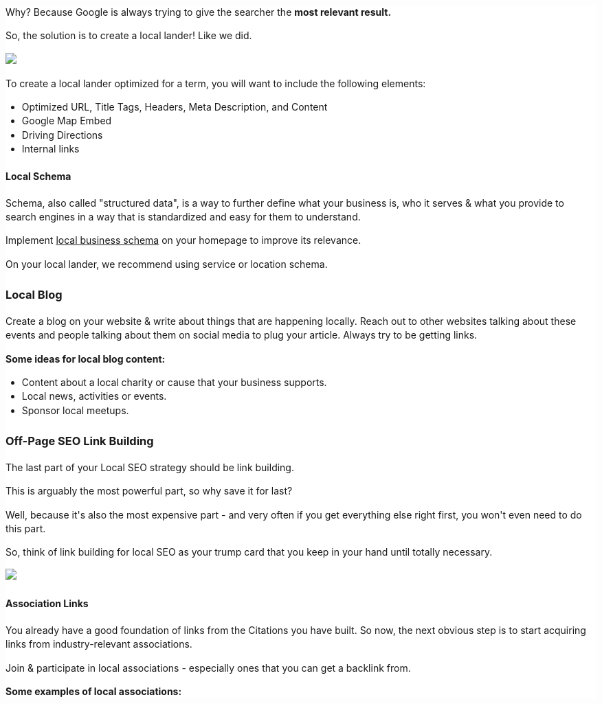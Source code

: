 Why? Because Google is always trying to give the searcher the **most relevant result.**

So, the solution is to create a local lander! Like we did.

![](https://devinschumacher.com/local-seo/)

To create a local lander optimized for a term, you will want to include the following elements:

- Optimized URL, Title Tags, Headers, Meta Description, and Content
- Google Map Embed
- Driving Directions
- Internal links

#### Local Schema

Schema, also called "structured data", is a way to further define what your business is, who it serves & what you provide to search engines in a way that is standardized and easy for them to understand.

Implement [local business schema](https://schema.org/LocalBusiness) on your homepage to improve its relevance.

On your local lander, we recommend using service or location schema.

### Local Blog

Create a blog on your website & write about things that are happening locally. Reach out to other websites talking about these events and people talking about them on social media to plug your article. Always try to be getting links.

**Some ideas for local blog content:**

- Content about a local charity or cause that your business supports.
- Local news, activities or events.
- Sponsor local meetups.

### Off-Page SEO Link Building

The last part of your Local SEO strategy should be link building.

This is arguably the most powerful part, so why save it for last?

Well, because it's also the most expensive part - and very often if you get everything else right first, you won't even need to do this part.

So, think of link building for local SEO as your trump card that you keep in your hand until totally necessary.

![](https://devinschumacher.com/local-seo/)

#### Association Links

You already have a good foundation of links from the Citations you have built. So now, the next obvious step is to start acquiring links from industry-relevant associations.

Join & participate in local associations - especially ones that you can get a backlink from.

**Some examples of local associations:**
